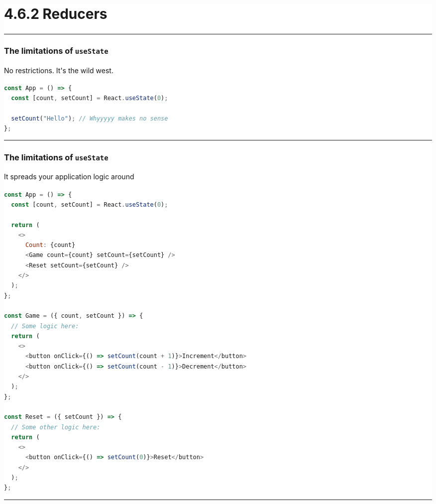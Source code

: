 # 4.6.2 Reducers

---

### The limitations of `useState`

No restrictions. It's the wild west.

```js
const App = () => {
  const [count, setCount] = React.useState(0);

  setCount("Hello"); // Whyyyyy makes no sense
};
```

---

### The limitations of `useState`

It spreads your application logic around

```js
const App = () => {
  const [count, setCount] = React.useState(0);

  return (
    <>
      Count: {count}
      <Game count={count} setCount={setCount} />
      <Reset setCount={setCount} />
    </>
  );
};

const Game = ({ count, setCount }) => {
  // Some logic here:
  return (
    <>
      <button onClick={() => setCount(count + 1)}>Increment</button>
      <button onClick={() => setCount(count - 1)}>Decrement</button>
    </>
  );
};

const Reset = ({ setCount }) => {
  // Some other logic here:
  return (
    <>
      <button onClick={() => setCount(0)}>Reset</button>
    </>
  );
};
```

---